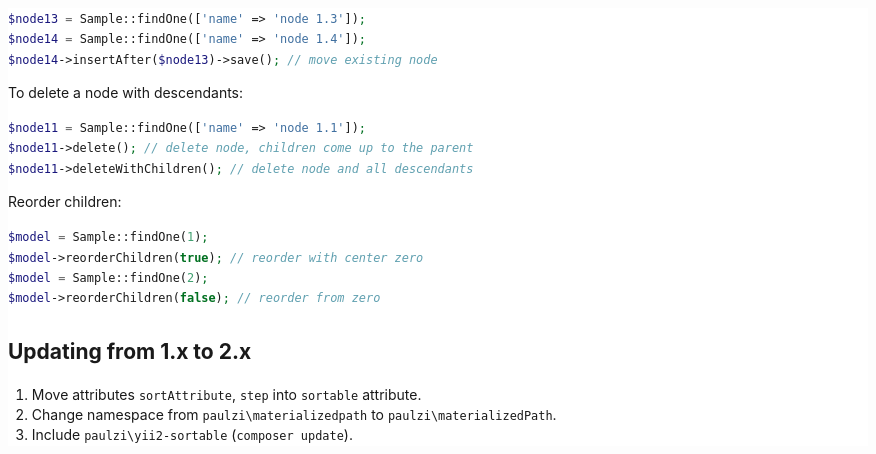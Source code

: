 ```php
$node13 = Sample::findOne(['name' => 'node 1.3']);
$node14 = Sample::findOne(['name' => 'node 1.4']);
$node14->insertAfter($node13)->save(); // move existing node
```

To delete a node with descendants:

```php
$node11 = Sample::findOne(['name' => 'node 1.1']);
$node11->delete(); // delete node, children come up to the parent
$node11->deleteWithChildren(); // delete node and all descendants 
```

Reorder children:

```php
$model = Sample::findOne(1);
$model->reorderChildren(true); // reorder with center zero
$model = Sample::findOne(2);
$model->reorderChildren(false); // reorder from zero
```

## Updating from 1.x to 2.x

1. Move attributes `sortAttribute`, `step` into `sortable` attribute.
2. Change namespace from `paulzi\materializedpath` to `paulzi\materializedPath`.
3. Include `paulzi\yii2-sortable` (`composer update`).